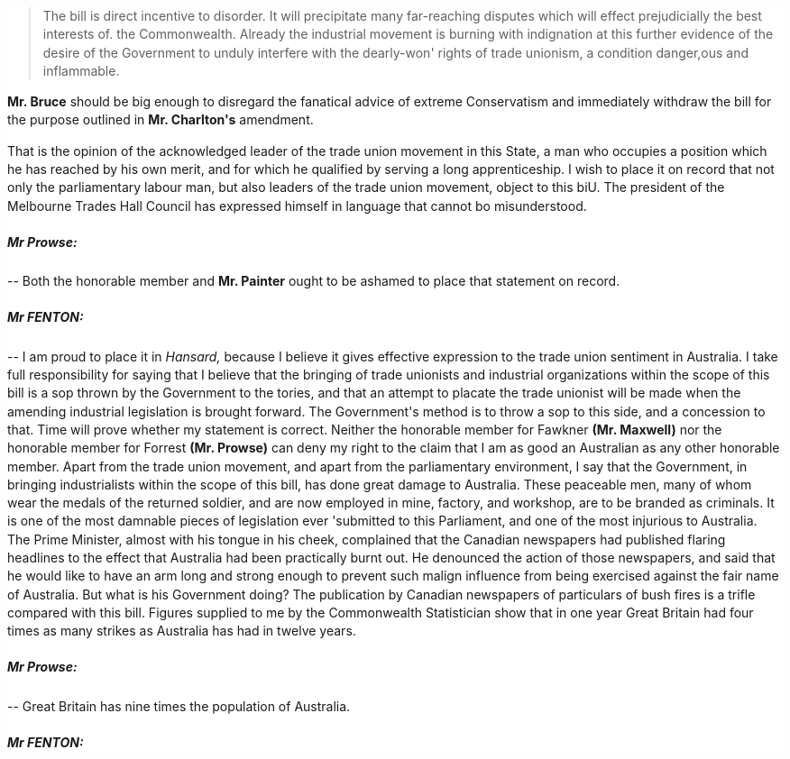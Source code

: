   >The bill is direct incentive to disorder. It will precipitate many far-reaching disputes which will effect prejudicially the best interests of. the Commonwealth. Already the industrial movement is burning with indignation at this further evidence of the desire of the Government to unduly interfere with the dearly-won' rights of trade unionism, a condition danger,ous and inflammable. 
  >
  >
 **Mr. Bruce** should be  big enough to disregard the fanatical advice of extreme Conservatism and immediately withdraw the bill for the purpose outlined in  **Mr. Charlton's**  amendment. 

That is the opinion of the acknowledged leader of the trade union movement in this State, a man who occupies a position which he has reached by his own merit, and for which he qualified by serving a long apprenticeship. I wish to place it on record that not only the parliamentary labour man, but also leaders of the trade union movement, object to this biU. The  president  of the Melbourne Trades Hall Council has expressed himself in language that cannot bo misunderstood. 

##### Mr Prowse:

-- Both the honorable member and  **Mr. Painter**  ought to be ashamed to place that statement on record. 

##### Mr FENTON:

-- I am proud to place it in  *Hansard,*  because I believe it gives effective expression to the trade union sentiment in Australia. I take full responsibility for saying that I believe that the bringing of trade unionists and industrial organizations within the scope of this bill is a sop thrown by the Government to the tories, and that an attempt to placate the trade unionist will be made when the amending industrial legislation is brought forward. The Government's method is to throw a sop to this side, and a concession to that. Time will prove whether my statement is correct. Neither the honorable member for Fawkner  **(Mr. Maxwell)**  nor the honorable member for Forrest  **(Mr. Prowse)**  can deny my right to the claim that I am as good an Australian as any other honorable member. Apart from the trade union movement, and apart from the parliamentary environment, I say that the Government, in bringing industrialists within the scope of this bill, has done great damage to Australia. These peaceable men, many of whom wear the medals of the returned soldier, and are now employed in mine, factory, and workshop, are to be branded as criminals. It is one of the most damnable pieces of legislation ever 'submitted to this Parliament, and one of the most injurious to Australia. The Prime Minister, almost with his tongue in his cheek, complained that the Canadian newspapers had published flaring headlines to the effect that Australia had been practically burnt out. He denounced the action of those newspapers, and said that he would like to have an arm long and strong enough to prevent such malign influence  from being exercised against the fair name of Australia. But what is his Government doing? The publication by Canadian newspapers of particulars of bush fires is a trifle compared with this bill. Figures supplied to me by the Commonwealth Statistician show that in one year Great Britain had four times as many strikes as Australia has had in twelve years. 

##### Mr Prowse:

-- Great Britain has nine times the population of Australia. 

##### Mr FENTON:
